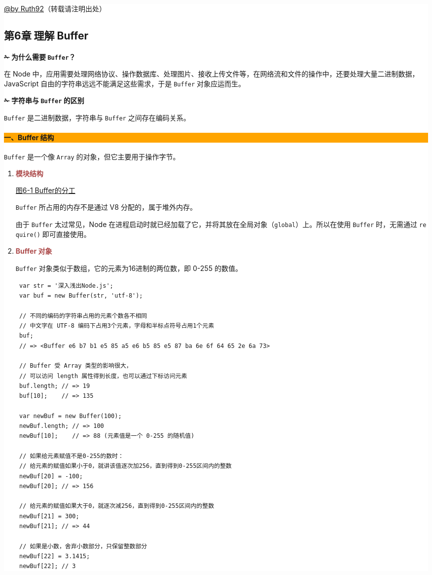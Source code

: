 [@by Ruth92](http://www.cnblogs.com/Ruth92/)（转载请注明出处）

## 第6章 理解 Buffer

**✁ 为什么需要 `Buffer`？**

在 Node 中，应用需要处理网络协议、操作数据库、处理图片、接收上传文件等，在网络流和文件的操作中，还要处理大量二进制数据，JavaScript 自由的字符串远远不能满足这些需求，于是 `Buffer` 对象应运而生。

**✁ 字符串与 `Buffer` 的区别**

`Buffer` 是二进制数据，字符串与 `Buffer` 之间存在编码关系。

#### <p style="background:orange;">一、Buffer 结构</p>

`Buffer` 是一个像 `Array` 的对象，但它主要用于操作字节。

1. <span style="color:#ac4a4a">**模块结构**</span>

	[图6-1 Buffer的分工]()

	`Buffer` 所占用的内存不是通过 V8 分配的，属于堆外内存。
	
	由于 `Buffer` 太过常见，Node 在进程启动时就已经加载了它，并将其放在全局对象（`global`）上。所以在使用 `Buffer` 时，无需通过 `require()` 即可直接使用。	

2. <span style="color:#ac4a4a">**Buffer 对象**</span>

	`Buffer` 对象类似于数组，它的元素为16进制的两位数，即 0-255 的数值。

		var str = '深入浅出Node.js';
		var buf = new Buffer(str, 'utf-8');
		
		// 不同的编码的字符串占用的元素个数各不相同
		// 中文字在 UTF-8 编码下占用3个元素，字母和半标点符号占用1个元素
		buf;  
		// => <Buffer e6 b7 b1 e5 85 a5 e6 b5 85 e5 87 ba 6e 6f 64 65 2e 6a 73>
		
		// Buffer 受 Array 类型的影响很大，
		// 可以访问 length 属性得到长度，也可以通过下标访问元素
		buf.length; // => 19
		buf[10];    // => 135
		
		var newBuf = new Buffer(100);
		newBuf.length; // => 100
		newBuf[10];    // => 88 (元素值是一个 0-255 的随机值)
		
		// 如果给元素赋值不是0-255的数时：
		// 给元素的赋值如果小于0，就讲该值逐次加256，直到得到0-255区间内的整数
		newBuf[20] = -100;
		newBuf[20]; // => 156
		
		// 给元素的赋值如果大于0，就逐次减256，直到得到0-255区间内的整数
		newBuf[21] = 300;
		newBuf[21]; // => 44
		
		// 如果是小数，舍弃小数部分，只保留整数部分
		newBuf[22] = 3.1415;
		newBuf[22]; // 3
